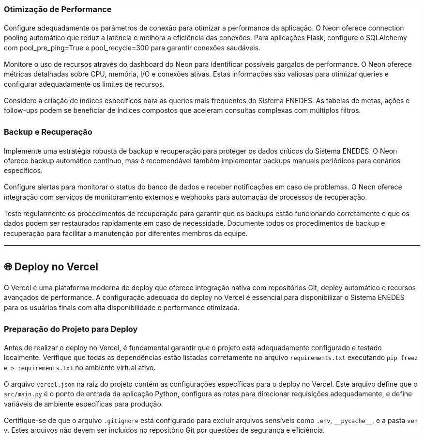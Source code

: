 ### Otimização de Performance

Configure adequadamente os parâmetros de conexão para otimizar a performance da aplicação. O Neon oferece connection pooling automático que reduz a latência e melhora a eficiência das conexões. Para aplicações Flask, configure o SQLAlchemy com pool_pre_ping=True e pool_recycle=300 para garantir conexões saudáveis.

Monitore o uso de recursos através do dashboard do Neon para identificar possíveis gargalos de performance. O Neon oferece métricas detalhadas sobre CPU, memória, I/O e conexões ativas. Estas informações são valiosas para otimizar queries e configurar adequadamente os limites de recursos.

Considere a criação de índices específicos para as queries mais frequentes do Sistema ENEDES. As tabelas de metas, ações e follow-ups podem se beneficiar de índices compostos que aceleram consultas complexas com múltiplos filtros.

### Backup e Recuperação

Implemente uma estratégia robusta de backup e recuperação para proteger os dados críticos do Sistema ENEDES. O Neon oferece backup automático contínuo, mas é recomendável também implementar backups manuais periódicos para cenários específicos.

Configure alertas para monitorar o status do banco de dados e receber notificações em caso de problemas. O Neon oferece integração com serviços de monitoramento externos e webhooks para automação de processos de recuperação.

Teste regularmente os procedimentos de recuperação para garantir que os backups estão funcionando corretamente e que os dados podem ser restaurados rapidamente em caso de necessidade. Documente todos os procedimentos de backup e recuperação para facilitar a manutenção por diferentes membros da equipe.

---

## 🌐 Deploy no Vercel

O Vercel é uma plataforma moderna de deploy que oferece integração nativa com repositórios Git, deploy automático e recursos avançados de performance. A configuração adequada do deploy no Vercel é essencial para disponibilizar o Sistema ENEDES para os usuários finais com alta disponibilidade e performance otimizada.

### Preparação do Projeto para Deploy

Antes de realizar o deploy no Vercel, é fundamental garantir que o projeto está adequadamente configurado e testado localmente. Verifique que todas as dependências estão listadas corretamente no arquivo `requirements.txt` executando `pip freeze > requirements.txt` no ambiente virtual ativo.

O arquivo `vercel.json` na raiz do projeto contém as configurações específicas para o deploy no Vercel. Este arquivo define que o `src/main.py` é o ponto de entrada da aplicação Python, configura as rotas para direcionar requisições adequadamente, e define variáveis de ambiente específicas para produção.

Certifique-se de que o arquivo `.gitignore` está configurado para excluir arquivos sensíveis como `.env`, `__pycache__`, e a pasta `venv`. Estes arquivos não devem ser incluídos no repositório Git por questões de segurança e eficiência.
